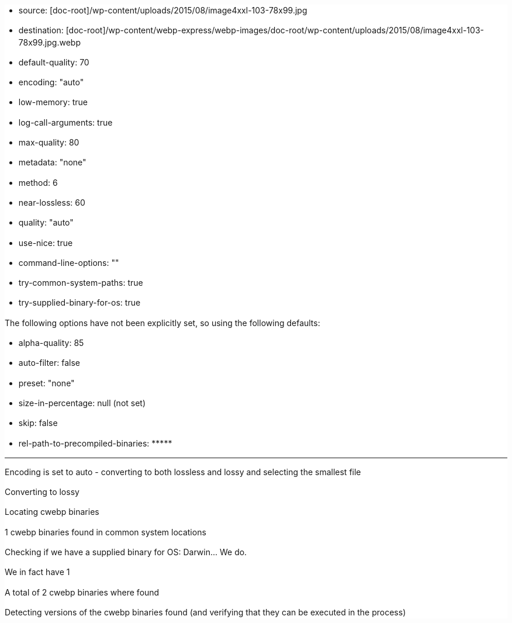 - source: [doc-root]/wp-content/uploads/2015/08/image4xxl-103-78x99.jpg

- destination: [doc-root]/wp-content/webp-express/webp-images/doc-root/wp-content/uploads/2015/08/image4xxl-103-78x99.jpg.webp

- default-quality: 70

- encoding: "auto"

- low-memory: true

- log-call-arguments: true

- max-quality: 80

- metadata: "none"

- method: 6

- near-lossless: 60

- quality: "auto"

- use-nice: true

- command-line-options: ""

- try-common-system-paths: true

- try-supplied-binary-for-os: true


The following options have not been explicitly set, so using the following defaults:

- alpha-quality: 85

- auto-filter: false

- preset: "none"

- size-in-percentage: null (not set)

- skip: false

- rel-path-to-precompiled-binaries: *****

------------


Encoding is set to auto - converting to both lossless and lossy and selecting the smallest file


Converting to lossy

Locating cwebp binaries

1 cwebp binaries found in common system locations

Checking if we have a supplied binary for OS: Darwin... We do.

We in fact have 1

A total of 2 cwebp binaries where found

Detecting versions of the cwebp binaries found (and verifying that they can be executed in the process)

